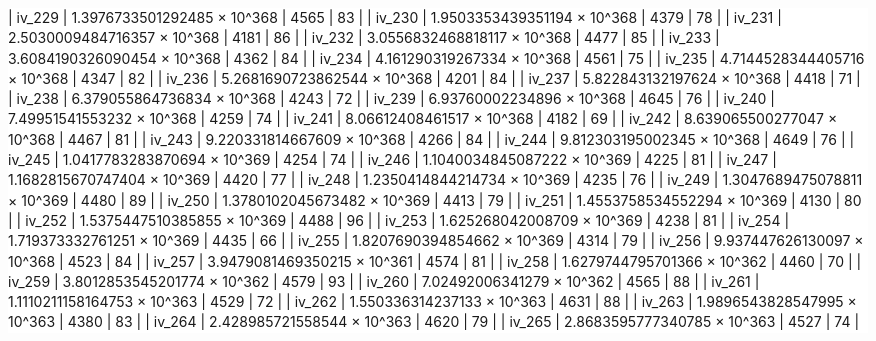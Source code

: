 | iv_229 | 1.3976733501292485 × 10^368 | 4565 | 83 |
| iv_230 | 1.9503353439351194 × 10^368 | 4379 | 78 |
| iv_231 | 2.5030009484716357 × 10^368 | 4181 | 86 |
| iv_232 | 3.0556832468818117 × 10^368 | 4477 | 85 |
| iv_233 | 3.6084190326090454 × 10^368 | 4362 | 84 |
| iv_234 | 4.161290319267334 × 10^368 | 4561 | 75 |
| iv_235 | 4.7144528344405716 × 10^368 | 4347 | 82 |
| iv_236 | 5.2681690723862544 × 10^368 | 4201 | 84 |
| iv_237 | 5.822843132197624 × 10^368 | 4418 | 71 |
| iv_238 | 6.379055864736834 × 10^368 | 4243 | 72 |
| iv_239 | 6.93760002234896 × 10^368 | 4645 | 76 |
| iv_240 | 7.49951541553232 × 10^368 | 4259 | 74 |
| iv_241 | 8.06612408461517 × 10^368 | 4182 | 69 |
| iv_242 | 8.639065500277047 × 10^368 | 4467 | 81 |
| iv_243 | 9.220331814667609 × 10^368 | 4266 | 84 |
| iv_244 | 9.812303195002345 × 10^368 | 4649 | 76 |
| iv_245 | 1.0417783283870694 × 10^369 | 4254 | 74 |
| iv_246 | 1.1040034845087222 × 10^369 | 4225 | 81 |
| iv_247 | 1.1682815670747404 × 10^369 | 4420 | 77 |
| iv_248 | 1.2350414844214734 × 10^369 | 4235 | 76 |
| iv_249 | 1.3047689475078811 × 10^369 | 4480 | 89 |
| iv_250 | 1.3780102045673482 × 10^369 | 4413 | 79 |
| iv_251 | 1.4553758534552294 × 10^369 | 4130 | 80 |
| iv_252 | 1.5375447510385855 × 10^369 | 4488 | 96 |
| iv_253 | 1.625268042008709 × 10^369 | 4238 | 81 |
| iv_254 | 1.719373332761251 × 10^369 | 4435 | 66 |
| iv_255 | 1.8207690394854662 × 10^369 | 4314 | 79 |
| iv_256 | 9.937447626130097 × 10^368 | 4523 | 84 |
| iv_257 | 3.9479081469350215 × 10^361 | 4574 | 81 |
| iv_258 | 1.6279744795701366 × 10^362 | 4460 | 70 |
| iv_259 | 3.8012853545201774 × 10^362 | 4579 | 93 |
| iv_260 | 7.02492006341279 × 10^362 | 4565 | 88 |
| iv_261 | 1.1110211158164753 × 10^363 | 4529 | 72 |
| iv_262 | 1.550336314237133 × 10^363 | 4631 | 88 |
| iv_263 | 1.9896543828547995 × 10^363 | 4380 | 83 |
| iv_264 | 2.428985721558544 × 10^363 | 4620 | 79 |
| iv_265 | 2.8683595777340785 × 10^363 | 4527 | 74 |